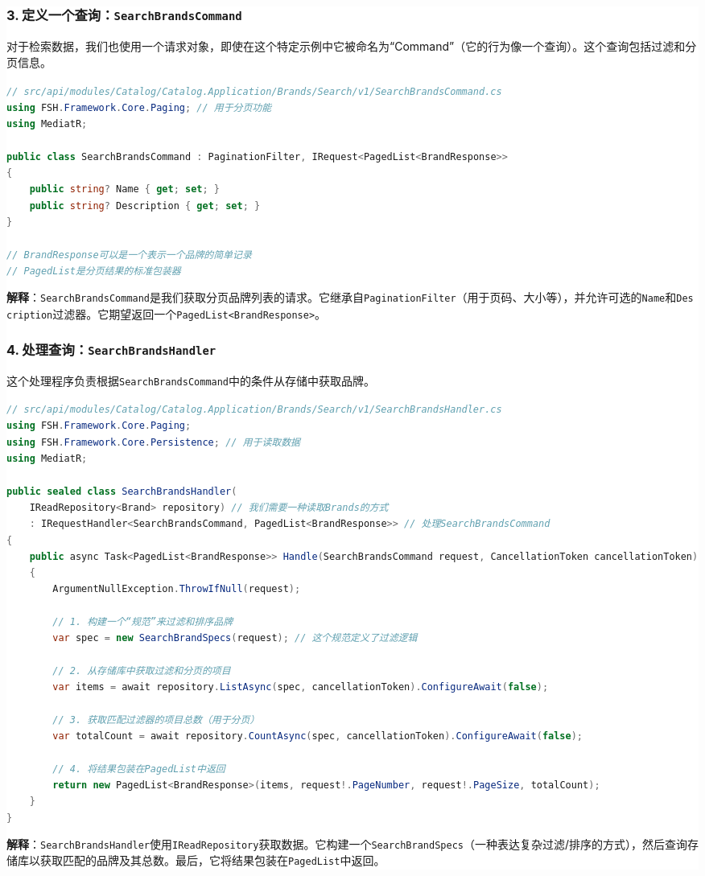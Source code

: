 ### 3. 定义一个查询：`SearchBrandsCommand`

对于检索数据，我们也使用一个请求对象，即使在这个特定示例中它被命名为“Command”（它的行为像一个查询）。这个查询包括过滤和分页信息。

```csharp
// src/api/modules/Catalog/Catalog.Application/Brands/Search/v1/SearchBrandsCommand.cs
using FSH.Framework.Core.Paging; // 用于分页功能
using MediatR;

public class SearchBrandsCommand : PaginationFilter, IRequest<PagedList<BrandResponse>>
{
    public string? Name { get; set; }
    public string? Description { get; set; }
}

// BrandResponse可以是一个表示一个品牌的简单记录
// PagedList是分页结果的标准包装器
```
**解释**：`SearchBrandsCommand`是我们获取分页品牌列表的请求。它继承自`PaginationFilter`（用于页码、大小等），并允许可选的`Name`和`Description`过滤器。它期望返回一个`PagedList<BrandResponse>`。

### 4. 处理查询：`SearchBrandsHandler`

这个处理程序负责根据`SearchBrandsCommand`中的条件从存储中获取品牌。

```csharp
// src/api/modules/Catalog/Catalog.Application/Brands/Search/v1/SearchBrandsHandler.cs
using FSH.Framework.Core.Paging;
using FSH.Framework.Core.Persistence; // 用于读取数据
using MediatR;

public sealed class SearchBrandsHandler(
    IReadRepository<Brand> repository) // 我们需要一种读取Brands的方式
    : IRequestHandler<SearchBrandsCommand, PagedList<BrandResponse>> // 处理SearchBrandsCommand
{
    public async Task<PagedList<BrandResponse>> Handle(SearchBrandsCommand request, CancellationToken cancellationToken)
    {
        ArgumentNullException.ThrowIfNull(request);

        // 1. 构建一个“规范”来过滤和排序品牌
        var spec = new SearchBrandSpecs(request); // 这个规范定义了过滤逻辑

        // 2. 从存储库中获取过滤和分页的项目
        var items = await repository.ListAsync(spec, cancellationToken).ConfigureAwait(false);

        // 3. 获取匹配过滤器的项目总数（用于分页）
        var totalCount = await repository.CountAsync(spec, cancellationToken).ConfigureAwait(false);

        // 4. 将结果包装在PagedList中返回
        return new PagedList<BrandResponse>(items, request!.PageNumber, request!.PageSize, totalCount);
    }
}
```
**解释**：`SearchBrandsHandler`使用`IReadRepository`获取数据。它构建一个`SearchBrandSpecs`（一种表达复杂过滤/排序的方式），然后查询存储库以获取匹配的品牌及其总数。最后，它将结果包装在`PagedList`中返回。
